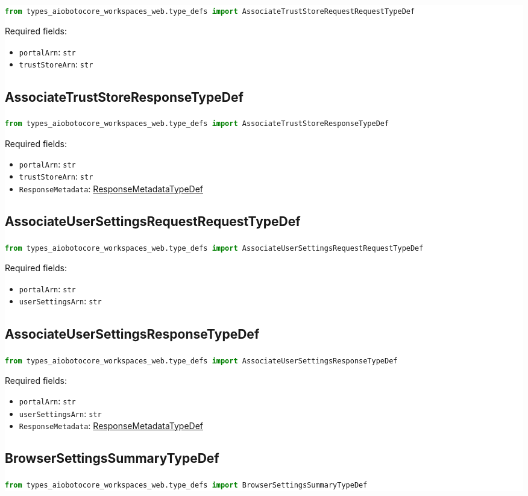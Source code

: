 ```python
from types_aiobotocore_workspaces_web.type_defs import AssociateTrustStoreRequestRequestTypeDef
```

Required fields:

- `portalArn`: `str`
- `trustStoreArn`: `str`

<a id="associatetruststoreresponsetypedef"></a>

## AssociateTrustStoreResponseTypeDef

```python
from types_aiobotocore_workspaces_web.type_defs import AssociateTrustStoreResponseTypeDef
```

Required fields:

- `portalArn`: `str`
- `trustStoreArn`: `str`
- `ResponseMetadata`:
  [ResponseMetadataTypeDef](./type_defs.md#responsemetadatatypedef)

<a id="associateusersettingsrequestrequesttypedef"></a>

## AssociateUserSettingsRequestRequestTypeDef

```python
from types_aiobotocore_workspaces_web.type_defs import AssociateUserSettingsRequestRequestTypeDef
```

Required fields:

- `portalArn`: `str`
- `userSettingsArn`: `str`

<a id="associateusersettingsresponsetypedef"></a>

## AssociateUserSettingsResponseTypeDef

```python
from types_aiobotocore_workspaces_web.type_defs import AssociateUserSettingsResponseTypeDef
```

Required fields:

- `portalArn`: `str`
- `userSettingsArn`: `str`
- `ResponseMetadata`:
  [ResponseMetadataTypeDef](./type_defs.md#responsemetadatatypedef)

<a id="browsersettingssummarytypedef"></a>

## BrowserSettingsSummaryTypeDef

```python
from types_aiobotocore_workspaces_web.type_defs import BrowserSettingsSummaryTypeDef
```
